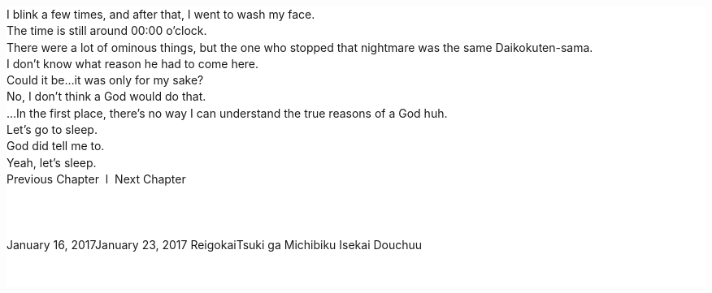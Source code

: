 I blink a few times, and after that, I went to wash my face.<br/>
The time is still around 00:00 o’clock.<br/>
There were a lot of ominous things, but the one who stopped that nightmare was the same Daikokuten-sama.<br/>
I don’t know what reason he had to come here.<br/>
Could it be…it was only for my sake? <br/>
No, I don’t think a God would do that.<br/>
…In the first place, there’s no way I can understand the true reasons of a God huh.<br/>
Let’s go to sleep.<br/>
God did tell me to.<br/>
Yeah, let’s sleep.<br/>
Previous Chapter  l  Next Chapter<br/>
<br/>
<br/>
<br/>
January 16, 2017January 23, 2017 ReigokaiTsuki ga Michibiku Isekai Douchuu <br/>
<br/>
<br/>
